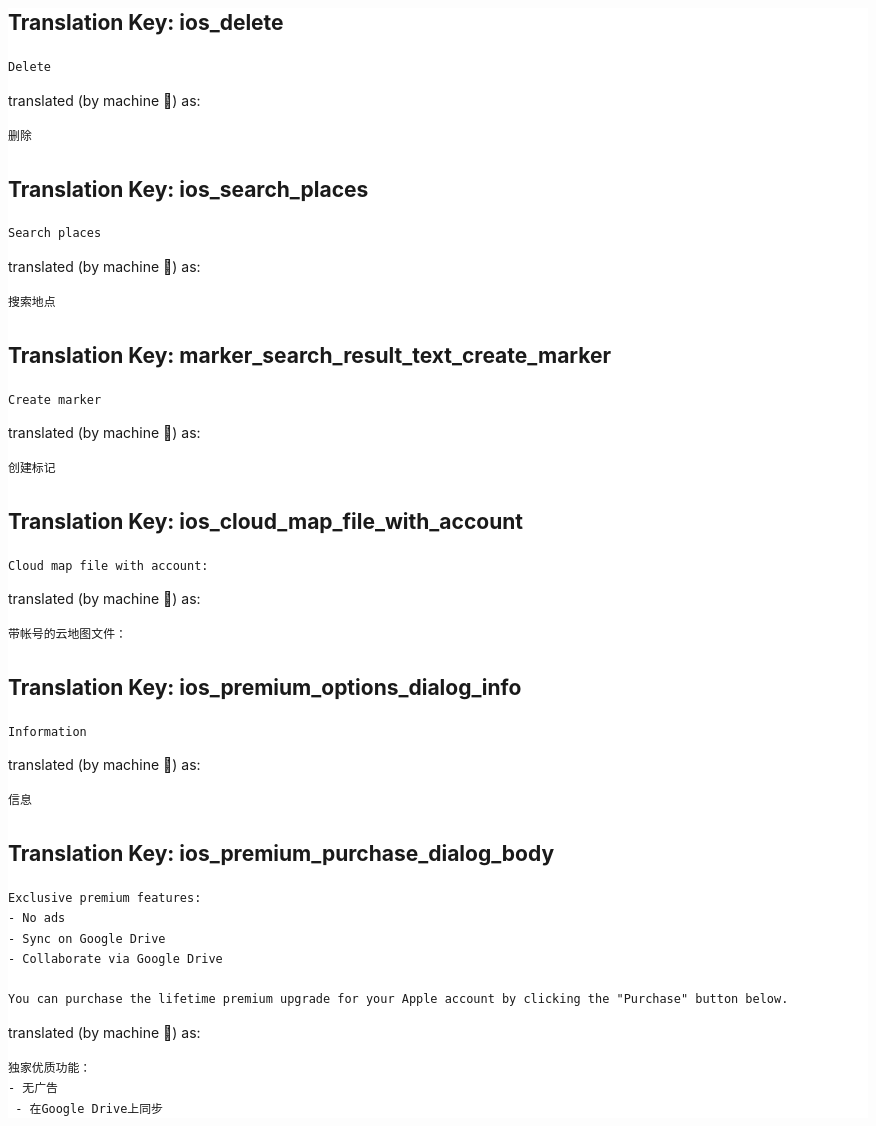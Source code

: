 
## Translation Key: ios_delete
```
Delete
```
translated (by machine 🤖) as:
```
删除
```


## Translation Key: ios_search_places
```
Search places
```
translated (by machine 🤖) as:
```
搜索地点
```


## Translation Key: marker_search_result_text_create_marker
```
Create marker
```
translated (by machine 🤖) as:
```
创建标记
```


## Translation Key: ios_cloud_map_file_with_account
```
Cloud map file with account:
```
translated (by machine 🤖) as:
```
带帐号的云地图文件：
```


## Translation Key: ios_premium_options_dialog_info
```
Information
```
translated (by machine 🤖) as:
```
信息
```


## Translation Key: ios_premium_purchase_dialog_body
```
Exclusive premium features:
- No ads
- Sync on Google Drive
- Collaborate via Google Drive

You can purchase the lifetime premium upgrade for your Apple account by clicking the "Purchase" button below.
```
translated (by machine 🤖) as:
```
独家优质功能：
- 无广告
 - 在Google Drive上同步
```